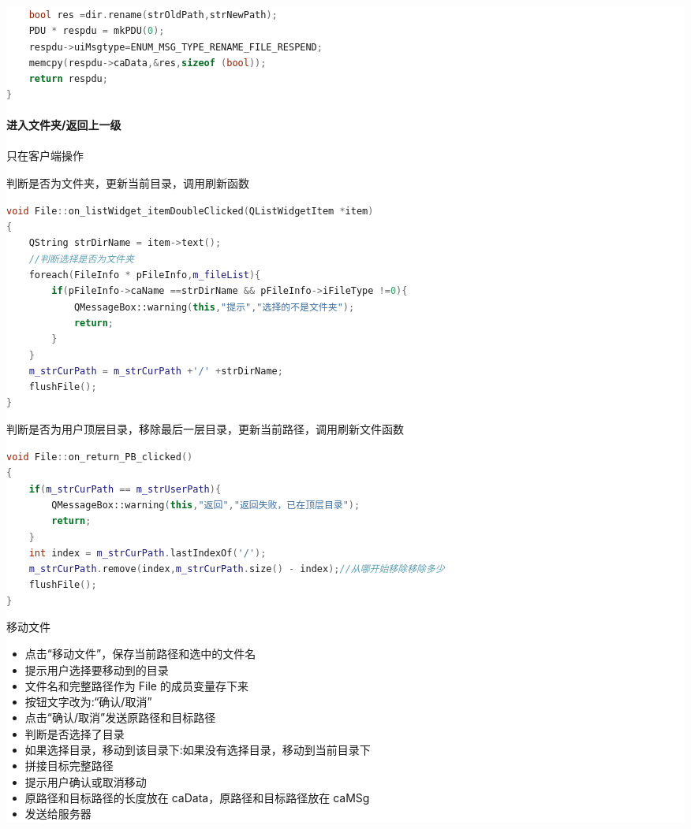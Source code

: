 ```cpp
    bool res =dir.rename(strOldPath,strNewPath);
    PDU * respdu = mkPDU(0);
    respdu->uiMsgtype=ENUM_MSG_TYPE_RENAME_FILE_RESPEND;
    memcpy(respdu->caData,&res,sizeof (bool));
    return respdu;
}
```

#### 进入文件夹/返回上一级
只在客户端操作

判断是否为文件夹，更新当前目录，调用刷新函数

```cpp
void File::on_listWidget_itemDoubleClicked(QListWidgetItem *item)
{
    QString strDirName = item->text();
    //判断选择是否为文件夹
    foreach(FileInfo * pFileInfo,m_fileList){
        if(pFileInfo->caName ==strDirName && pFileInfo->iFileType !=0){
            QMessageBox::warning(this,"提示","选择的不是文件夹");
            return;
        }
    }
    m_strCurPath = m_strCurPath +'/' +strDirName;
    flushFile();
}
```

判断是否为用户顶层目录，移除最后一层目录，更新当前路径，调用刷新文件函数

```cpp
void File::on_return_PB_clicked()
{
    if(m_strCurPath == m_strUserPath){
        QMessageBox::warning(this,"返回","返回失败，已在顶层目录");
        return;
    }
    int index = m_strCurPath.lastIndexOf('/');
    m_strCurPath.remove(index,m_strCurPath.size() - index);//从哪开始移除移除多少
    flushFile();
}
```

移动文件

+ 点击“移动文件”，保存当前路径和选中的文件名
+ 提示用户选择要移动到的目录
+ 文件名和完整路径作为 File 的成员变量存下来
+ 按钮文字改为:“确认/取消”
+ 点击“确认/取消”发送原路径和目标路径
+ 判断是否选择了目录
+ 如果选择目录，移动到该目录下:如果没有选择目录，移动到当前目录下
+ 拼接目标完整路径
+ 提示用户确认或取消移动
+ 原路径和目标路径的长度放在 caData，原路径和目标路径放在 caMSg
+ 发送给服务器
